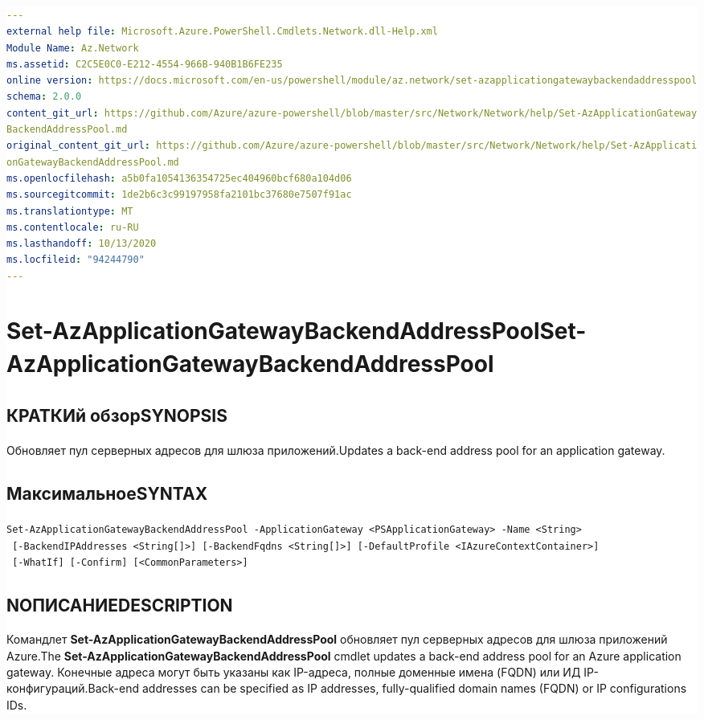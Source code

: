 ```yaml
---
external help file: Microsoft.Azure.PowerShell.Cmdlets.Network.dll-Help.xml
Module Name: Az.Network
ms.assetid: C2C5E0C0-E212-4554-966B-940B1B6FE235
online version: https://docs.microsoft.com/en-us/powershell/module/az.network/set-azapplicationgatewaybackendaddresspool
schema: 2.0.0
content_git_url: https://github.com/Azure/azure-powershell/blob/master/src/Network/Network/help/Set-AzApplicationGatewayBackendAddressPool.md
original_content_git_url: https://github.com/Azure/azure-powershell/blob/master/src/Network/Network/help/Set-AzApplicationGatewayBackendAddressPool.md
ms.openlocfilehash: a5b0fa1054136354725ec404960bcf680a104d06
ms.sourcegitcommit: 1de2b6c3c99197958fa2101bc37680e7507f91ac
ms.translationtype: MT
ms.contentlocale: ru-RU
ms.lasthandoff: 10/13/2020
ms.locfileid: "94244790"
---
```

# <span data-ttu-id="7240d-101">Set-AzApplicationGatewayBackendAddressPool</span><span class="sxs-lookup"><span data-stu-id="7240d-101">Set-AzApplicationGatewayBackendAddressPool</span></span>

## <span data-ttu-id="7240d-102">КРАТКИй обзор</span><span class="sxs-lookup"><span data-stu-id="7240d-102">SYNOPSIS</span></span>
<span data-ttu-id="7240d-103">Обновляет пул серверных адресов для шлюза приложений.</span><span class="sxs-lookup"><span data-stu-id="7240d-103">Updates a back-end address pool for an application gateway.</span></span>

## <span data-ttu-id="7240d-104">Максимальное</span><span class="sxs-lookup"><span data-stu-id="7240d-104">SYNTAX</span></span>

```
Set-AzApplicationGatewayBackendAddressPool -ApplicationGateway <PSApplicationGateway> -Name <String>
 [-BackendIPAddresses <String[]>] [-BackendFqdns <String[]>] [-DefaultProfile <IAzureContextContainer>]
 [-WhatIf] [-Confirm] [<CommonParameters>]
```

## <span data-ttu-id="7240d-105">NОПИСАНИЕ</span><span class="sxs-lookup"><span data-stu-id="7240d-105">DESCRIPTION</span></span>
<span data-ttu-id="7240d-106">Командлет **Set-AzApplicationGatewayBackendAddressPool** обновляет пул серверных адресов для шлюза приложений Azure.</span><span class="sxs-lookup"><span data-stu-id="7240d-106">The **Set-AzApplicationGatewayBackendAddressPool** cmdlet updates a back-end address pool for an Azure application gateway.</span></span>
<span data-ttu-id="7240d-107">Конечные адреса могут быть указаны как IP-адреса, полные доменные имена (FQDN) или ИД IP-конфигураций.</span><span class="sxs-lookup"><span data-stu-id="7240d-107">Back-end addresses can be specified as IP addresses, fully-qualified domain names (FQDN) or IP configurations IDs.</span></span>
